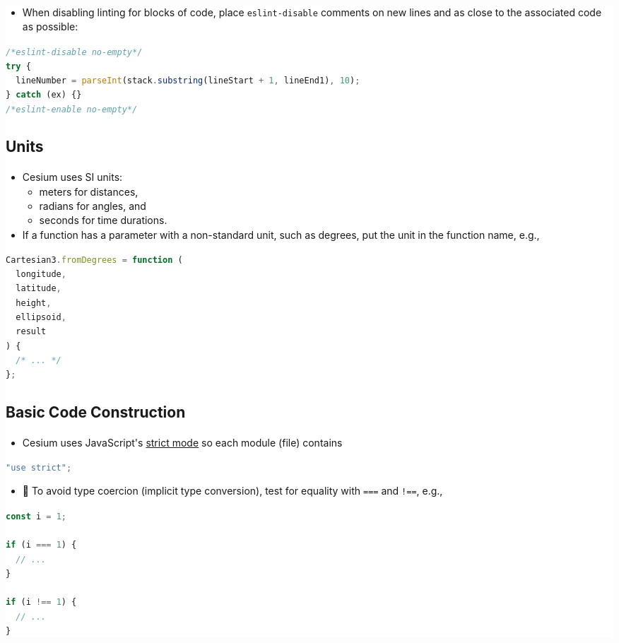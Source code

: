 - When disabling linting for blocks of code, place `eslint-disable` comments on new lines and as close to the associated code as possible:

```js
/*eslint-disable no-empty*/
try {
  lineNumber = parseInt(stack.substring(lineStart + 1, lineEnd1), 10);
} catch (ex) {}
/*eslint-enable no-empty*/
```

## Units

- Cesium uses SI units:
  - meters for distances,
  - radians for angles, and
  - seconds for time durations.
- If a function has a parameter with a non-standard unit, such as degrees, put the unit in the function name, e.g.,

```javascript
Cartesian3.fromDegrees = function (
  longitude,
  latitude,
  height,
  ellipsoid,
  result
) {
  /* ... */
};
```

## Basic Code Construction

- Cesium uses JavaScript's [strict mode](https://developer.mozilla.org/en-US/docs/Web/JavaScript/Reference/Strict_mode) so each module (file) contains

```javascript
"use strict";

```

- :speedboat: To avoid type coercion (implicit type conversion), test for equality with `===` and `!==`, e.g.,

```javascript
const i = 1;

if (i === 1) {
  // ...
}

if (i !== 1) {
  // ...
}
```
